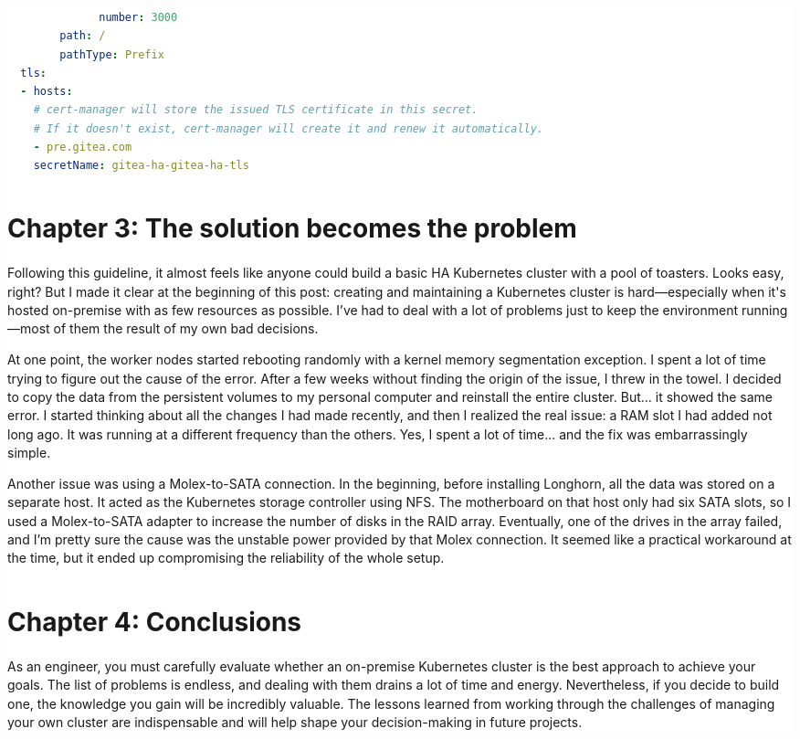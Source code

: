 ```yaml
              number: 3000
        path: /
        pathType: Prefix
  tls:
  - hosts:
    # cert-manager will store the issued TLS certificate in this secret.
    # If it doesn't exist, cert-manager will create it and renew it automatically.
    - pre.gitea.com
    secretName: gitea-ha-gitea-ha-tls
```

# Chapter 3: The solution becomes the problem

Following this guideline, it almost feels like anyone could build a basic HA Kubernetes cluster with a pool of toasters. Looks easy, right? But I made it clear at the beginning of this post: creating and maintaining a Kubernetes cluster is hard—especially
when it's hosted on-premise with as few resources as possible. I’ve had to deal with a lot of problems just to keep the environment running—most of them the result of my own bad decisions.

At one point, the worker nodes started rebooting randomly with a kernel memory segmentation exception. I spent a lot of time trying to figure out the cause of the error. After a few weeks without finding the origin of the issue, I threw in the towel. I
decided to copy the data from the persistent volumes to my personal computer and reinstall the entire cluster. But... it showed the same error. I started thinking about all the changes I had made recently, and then I realized the real issue: a RAM slot 
I had added not long ago. It was running at a different frequency than the others. Yes, I spent a lot of time... and the fix was embarrassingly simple.

Another issue was using a Molex-to-SATA connection. In the beginning, before installing Longhorn, all the data was stored on a separate host. It acted as the Kubernetes storage controller using NFS. The motherboard on that host only had six SATA slots,
so I used a Molex-to-SATA adapter to increase the number of disks in the RAID array. Eventually, one of the drives in the array failed, and I’m pretty sure the cause was the unstable power provided by that Molex connection. It seemed like a practical
workaround at the time, but it ended up compromising the reliability of the whole setup.

# Chapter 4: Conclusions

As an engineer, you must carefully evaluate whether an on-premise Kubernetes cluster is the best approach to achieve your goals. The list of problems is endless, and dealing with them drains a lot of time and energy. Nevertheless, if you decide to
build one, the knowledge you gain will be incredibly valuable. The lessons learned from working through the challenges of managing your own cluster are indispensable and will help shape your decision-making in future projects.
